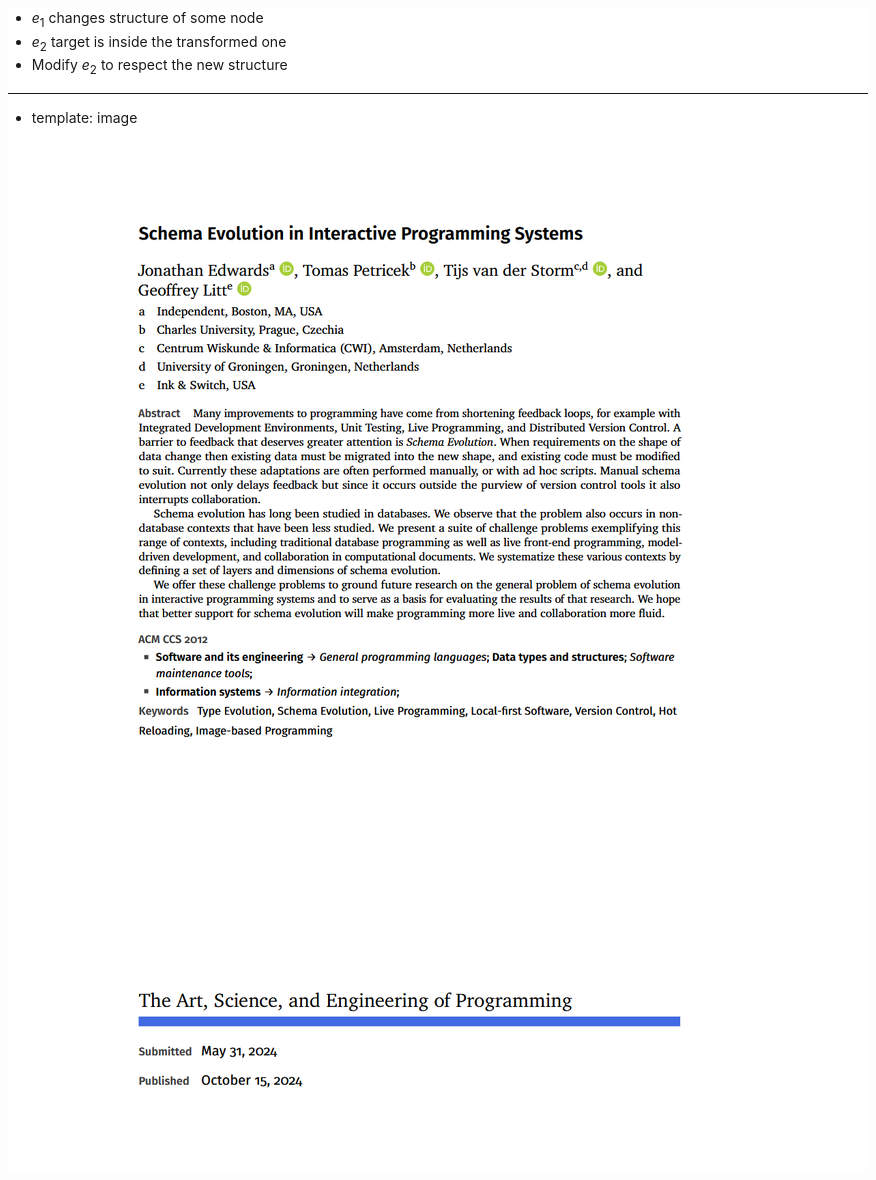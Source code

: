 - $e_1$ changes structure of some node
- $e_2$ target is inside the transformed one
- Modify $e_2$ to respect the new structure

*****************************************************************************************
- template: image

![](img/schema.png)
